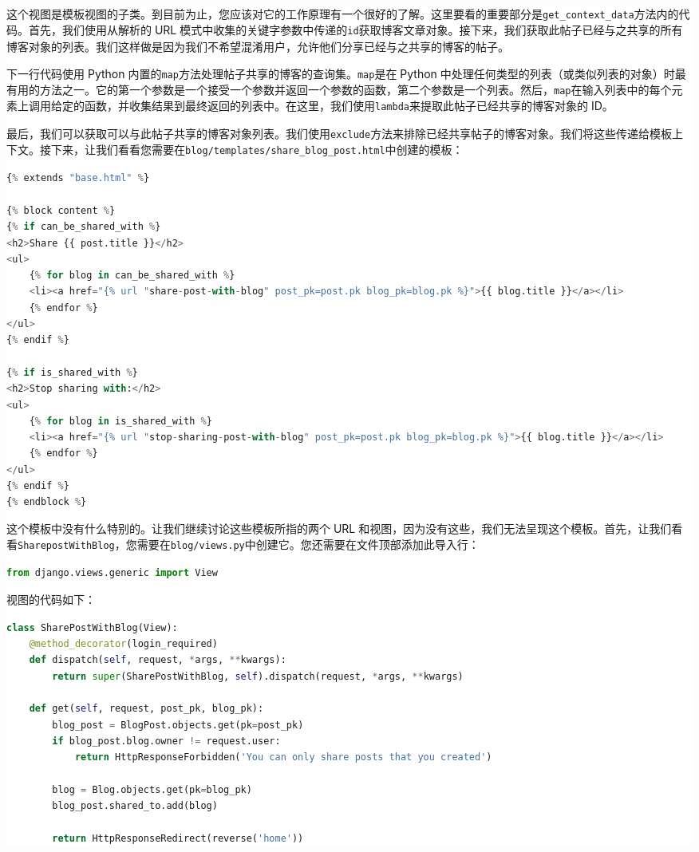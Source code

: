 这个视图是模板视图的子类。到目前为止，您应该对它的工作原理有一个很好的了解。这里要看的重要部分是`get_context_data`方法内的代码。首先，我们使用从解析的 URL 模式中收集的关键字参数中传递的`id`获取博客文章对象。接下来，我们获取此帖子已经与之共享的所有博客对象的列表。我们这样做是因为我们不希望混淆用户，允许他们分享已经与之共享的博客的帖子。

下一行代码使用 Python 内置的`map`方法处理帖子共享的博客的查询集。`map`是在 Python 中处理任何类型的列表（或类似列表的对象）时最有用的方法之一。它的第一个参数是一个接受一个参数并返回一个参数的函数，第二个参数是一个列表。然后，`map`在输入列表中的每个元素上调用给定的函数，并收集结果到最终返回的列表中。在这里，我们使用`lambda`来提取此帖子已经共享的博客对象的 ID。

最后，我们可以获取可以与此帖子共享的博客对象列表。我们使用`exclude`方法来排除已经共享帖子的博客对象。我们将这些传递给模板上下文。接下来，让我们看看您需要在`blog/templates/share_blog_post.html`中创建的模板：

```py
{% extends "base.html" %}

{% block content %}
{% if can_be_shared_with %}
<h2>Share {{ post.title }}</h2>
<ul>
    {% for blog in can_be_shared_with %}
    <li><a href="{% url "share-post-with-blog" post_pk=post.pk blog_pk=blog.pk %}">{{ blog.title }}</a></li>
    {% endfor %}
</ul>
{% endif %}

{% if is_shared_with %}
<h2>Stop sharing with:</h2>
<ul>
    {% for blog in is_shared_with %}
    <li><a href="{% url "stop-sharing-post-with-blog" post_pk=post.pk blog_pk=blog.pk %}">{{ blog.title }}</a></li>
    {% endfor %}
</ul>
{% endif %}
{% endblock %}
```

这个模板中没有什么特别的。让我们继续讨论这些模板所指的两个 URL 和视图，因为没有这些，我们无法呈现这个模板。首先，让我们看看`SharepostWithBlog`，您需要在`blog/views.py`中创建它。您还需要在文件顶部添加此导入行：

```py
from django.views.generic import View
```

视图的代码如下：

```py
class SharePostWithBlog(View):
    @method_decorator(login_required)
    def dispatch(self, request, *args, **kwargs):
        return super(SharePostWithBlog, self).dispatch(request, *args, **kwargs)

    def get(self, request, post_pk, blog_pk):
        blog_post = BlogPost.objects.get(pk=post_pk)
        if blog_post.blog.owner != request.user:
            return HttpResponseForbidden('You can only share posts that you created')

        blog = Blog.objects.get(pk=blog_pk)
        blog_post.shared_to.add(blog)

        return HttpResponseRedirect(reverse('home'))
```
